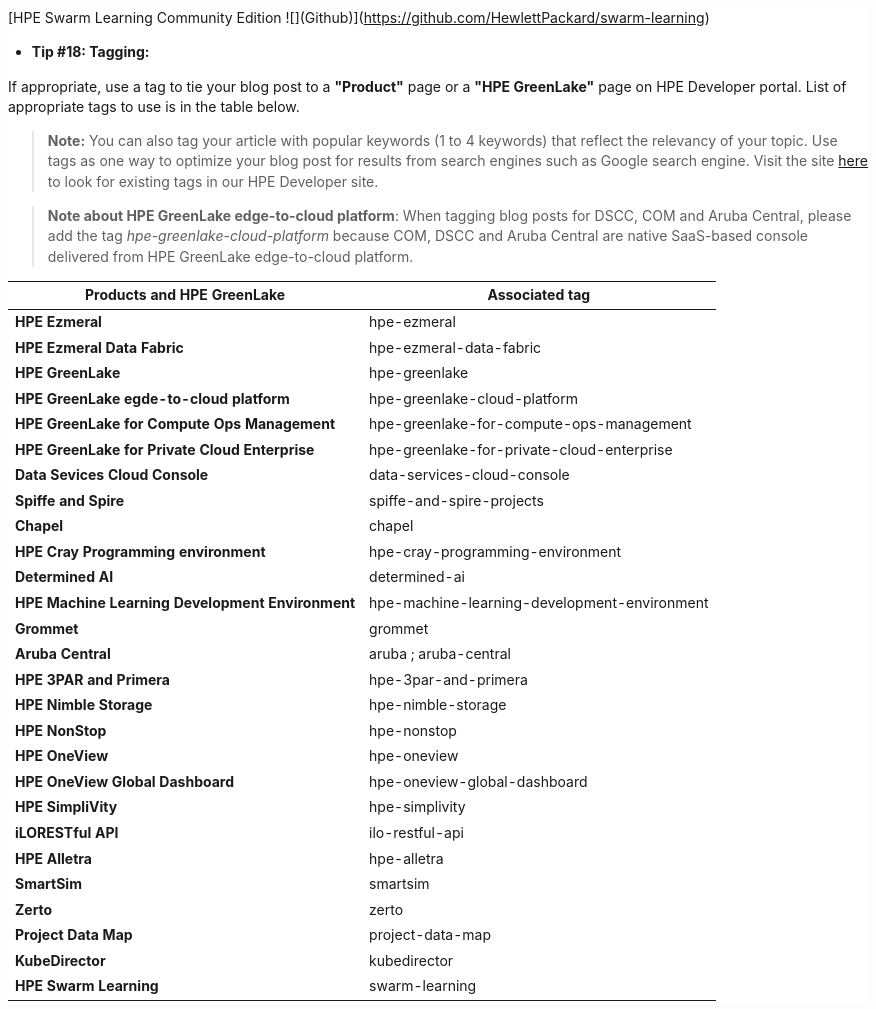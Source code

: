 \[HPE Swarm Learning Community Edition \!\[](Github)\](https://github.com/HewlettPackard/swarm-learning)


-  **Tip #18: Tagging:**

If appropriate, use a tag to tie your blog post to a **"Product"** page or a **"HPE GreenLake"** page on HPE Developer portal. List of appropriate tags to use is in the table below.

>**Note:** You can also tag your article with popular keywords (1 to 4 keywords) that reflect the relevancy of your topic. Use tags as one way to optimize your blog post for results from search engines such as Google search engine. Visit the site [here](https://developer.hpe.com/tags/) to look for existing tags in our HPE Developer site.

>**Note about HPE GreenLake edge-to-cloud platform**: When tagging blog posts for DSCC, COM and Aruba Central, please add the tag _hpe-greenlake-cloud-platform_ because COM, DSCC and Aruba Central are native SaaS-based console delivered from HPE GreenLake edge-to-cloud platform.

  | **Products and HPE GreenLake**      |   **Associated tag**    |
  | ---------------------------------- | ----------------------- |
  | **HPE Ezmeral**                    | hpe-ezmeral     |
  | **HPE Ezmeral Data Fabric**        | hpe-ezmeral-data-fabric |
  | **HPE GreenLake**                  | hpe-greenlake |
  | **HPE GreenLake egde-to-cloud platform**   | hpe-greenlake-cloud-platform |
  | **HPE GreenLake for Compute Ops Management** | hpe-greenlake-for-compute-ops-management |
  | **HPE GreenLake for Private Cloud Enterprise** | hpe-greenlake-for-private-cloud-enterprise |
  | **Data Sevices Cloud Console**     | data-services-cloud-console |
  | **Spiffe and Spire**               | spiffe-and-spire-projects |
  | **Chapel**                         | chapel |
  | **HPE Cray Programming environment** | hpe-cray-programming-environment |
  | **Determined AI**                  | determined-ai |
  | **HPE Machine Learning Development Environment** | hpe-machine-learning-development-environment |
  | **Grommet**                        | grommet |
  | **Aruba Central**                  | aruba ; aruba-central|
  | **HPE 3PAR and Primera**           | hpe-3par-and-primera |
  | **HPE Nimble Storage**             | hpe-nimble-storage |
  | **HPE NonStop**                    | hpe-nonstop |
  | **HPE OneView**                    | hpe-oneview |
  | **HPE OneView Global Dashboard**   | hpe-oneview-global-dashboard |
  | **HPE SimpliVity**                 | hpe-simplivity |
  | **iLORESTful API**                 | ilo-restful-api |
  | **HPE Alletra**                    | hpe-alletra |
  | **SmartSim**                       | smartsim    |
  | **Zerto**                          | zerto   |
  | **Project Data Map**               | project-data-map |
  | **KubeDirector**                   | kubedirector |
  | **HPE Swarm Learning**             | swarm-learning |
